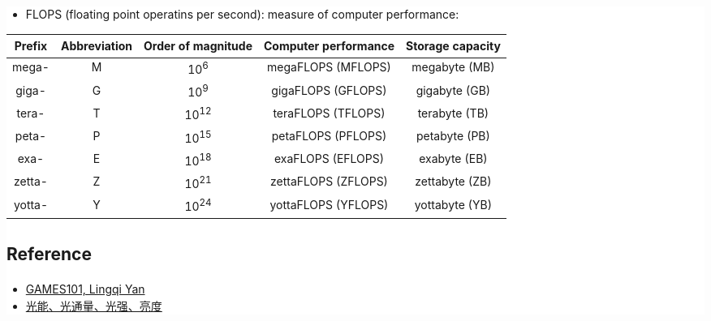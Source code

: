 
- FLOPS (floating point operatins per second): measure of computer performance:

| Prefix | Abbreviation | Order of magnitude | Computer performance | Storage capacity |
|:------:|:------------:|:------------------:|:--------------------:|:----------------:|
| mega-  |       M      |        $10^6$      |  megaFLOPS (MFLOPS)  |   megabyte (MB)  |
| giga-  |       G      |        $10^9$      |  gigaFLOPS (GFLOPS)  |   gigabyte (GB)  |
| tera-  |       T      |      $10^{12}$     |  teraFLOPS (TFLOPS)  |   terabyte (TB)  |
| peta-  |       P      |      $10^{15}$     |  petaFLOPS (PFLOPS)  |   petabyte (PB)  |
| exa-   |       E      |      $10^{18}$     |   exaFLOPS (EFLOPS)  |   exabyte (EB)   |
| zetta- |       Z      |      $10^{21}$     |  zettaFLOPS (ZFLOPS) |  zettabyte (ZB)  |
| yotta- |       Y      |      $10^{24}$     |  yottaFLOPS (YFLOPS) |  yottabyte (YB)  |


## Reference

- [GAMES101, Lingqi Yan](https://sites.cs.ucsb.edu/~lingqi/teaching/games101.html)
- [光能、光通量、光强、亮度](https://www.zhihu.com/question/53080536/answer/133398317) 